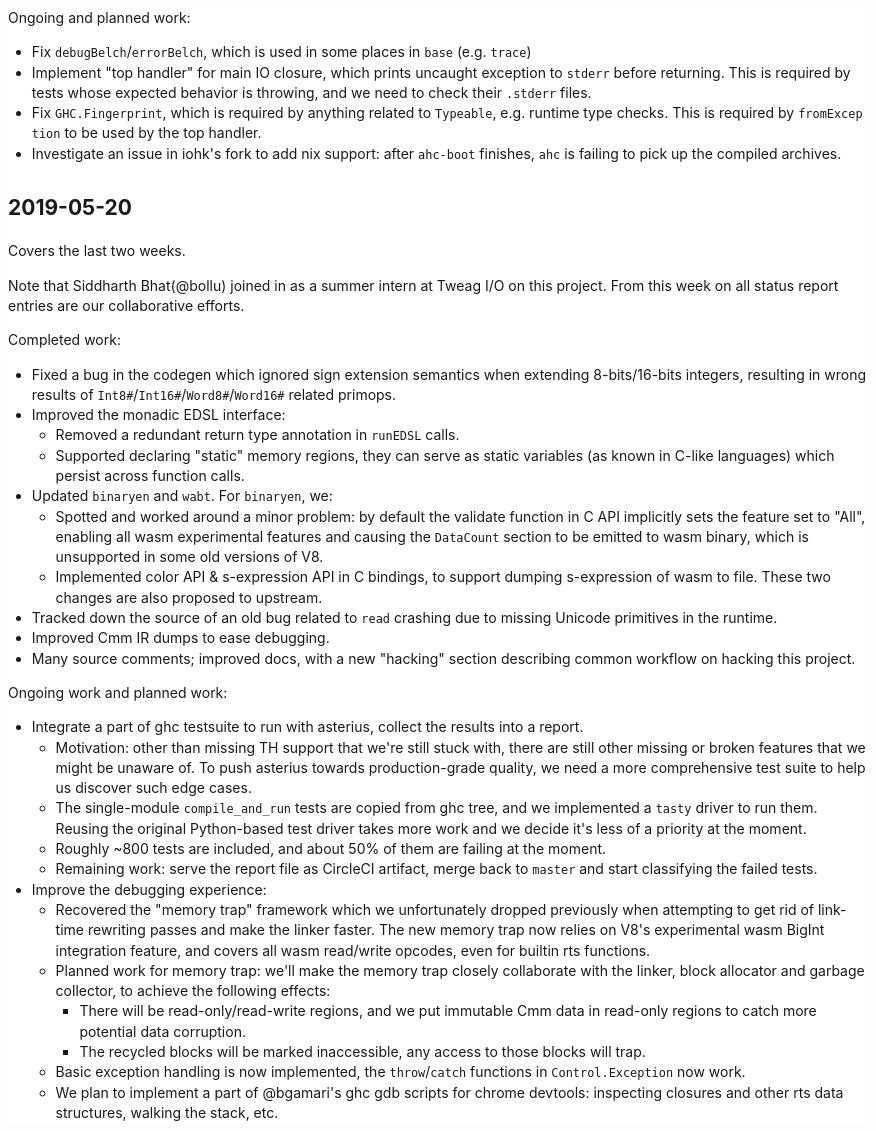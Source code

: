 Ongoing and planned work:

* Fix `debugBelch`/`errorBelch`, which is used in some places in `base` (e.g. `trace`)
* Implement "top handler" for main IO closure, which prints uncaught exception to `stderr` before returning. This is required by tests whose expected behavior is throwing, and we need to check their `.stderr` files.
* Fix `GHC.Fingerprint`, which is required by anything related to `Typeable`, e.g. runtime type checks. This is required by `fromException` to be used by the top handler.
* Investigate an issue in iohk's fork to add nix support: after `ahc-boot` finishes, `ahc` is failing to pick up the compiled archives.

## 2019-05-20

Covers the last two weeks.

Note that Siddharth Bhat(@bollu) joined in as a summer intern at Tweag I/O on this project. From this week on all status report entries are our collaborative efforts.

Completed work:

* Fixed a bug in the codegen which ignored sign extension semantics when extending 8-bits/16-bits integers, resulting in wrong results of `Int8#`/`Int16#`/`Word8#`/`Word16#` related primops.
* Improved the monadic EDSL interface:
    * Removed a redundant return type annotation in `runEDSL` calls.
    * Supported declaring "static" memory regions, they can serve as static variables (as known in C-like languages) which persist across function calls.
* Updated `binaryen` and `wabt`. For `binaryen`, we:
    * Spotted and worked around a minor problem: by default the validate function in C API implicitly sets the feature set to "All", enabling all wasm experimental features and causing the `DataCount` section to be emitted to wasm binary, which is unsupported in some old versions of V8.
    * Implemented color API & s-expression API in C bindings, to support dumping s-expression of wasm to file. These two changes are also proposed to upstream.
* Tracked down the source of an old bug related to `read` crashing due to missing Unicode primitives in the runtime.
* Improved Cmm IR dumps to ease debugging.
* Many source comments; improved docs, with a new "hacking" section describing common workflow on hacking this project.

Ongoing work and planned work:

* Integrate a part of ghc testsuite to run with asterius, collect the results into a report.
    * Motivation: other than missing TH support that we're still stuck with, there are still other missing or broken features that we might be unaware of. To push asterius towards production-grade quality, we need a more comprehensive test suite to help us discover such edge cases.
    * The single-module `compile_and_run` tests are copied from ghc tree, and we implemented a `tasty` driver to run them. Reusing the original Python-based test driver takes more work and we decide it's less of a priority at the moment.
    * Roughly ~800 tests are included, and about 50% of them are failing at the moment.
    * Remaining work: serve the report file as CircleCI artifact, merge back to `master` and start classifying the failed tests.
* Improve the debugging experience:
    * Recovered the "memory trap" framework which we unfortunately dropped previously when attempting to get rid of link-time rewriting passes and make the linker faster. The new memory trap now relies on V8's experimental wasm BigInt integration feature, and covers all wasm read/write opcodes, even for builtin rts functions.
    * Planned work for memory trap: we'll make the memory trap closely collaborate with the linker, block allocator and garbage collector, to achieve the following effects:
        * There will be read-only/read-write regions, and we put immutable Cmm data in read-only regions to catch more potential data corruption.
        * The recycled blocks will be marked inaccessible, any access to those blocks will trap.
    * Basic exception handling is now implemented, the `throw`/`catch` functions in `Control.Exception` now work.
    * We plan to implement a part of @bgamari's ghc gdb scripts for chrome devtools: inspecting closures and other rts data structures, walking the stack, etc.
